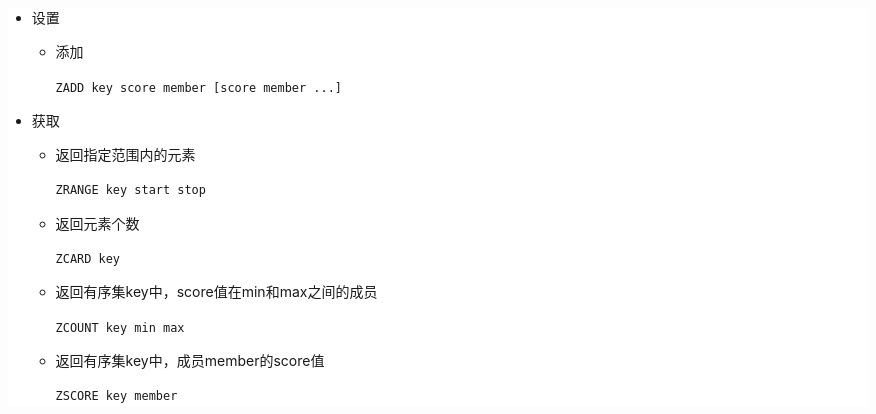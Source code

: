 * 设置

    * 添加
        ``` 
        ZADD key score member [score member ...]
        ```
        
* 获取

    * 返回指定范围内的元素
        ```
        ZRANGE key start stop
        ```
    * 返回元素个数
        ```
        ZCARD key
        ```
    * 返回有序集key中，score值在min和max之间的成员
        ```
        ZCOUNT key min max
        ```
    * 返回有序集key中，成员member的score值
        ```
        ZSCORE key member
        ```